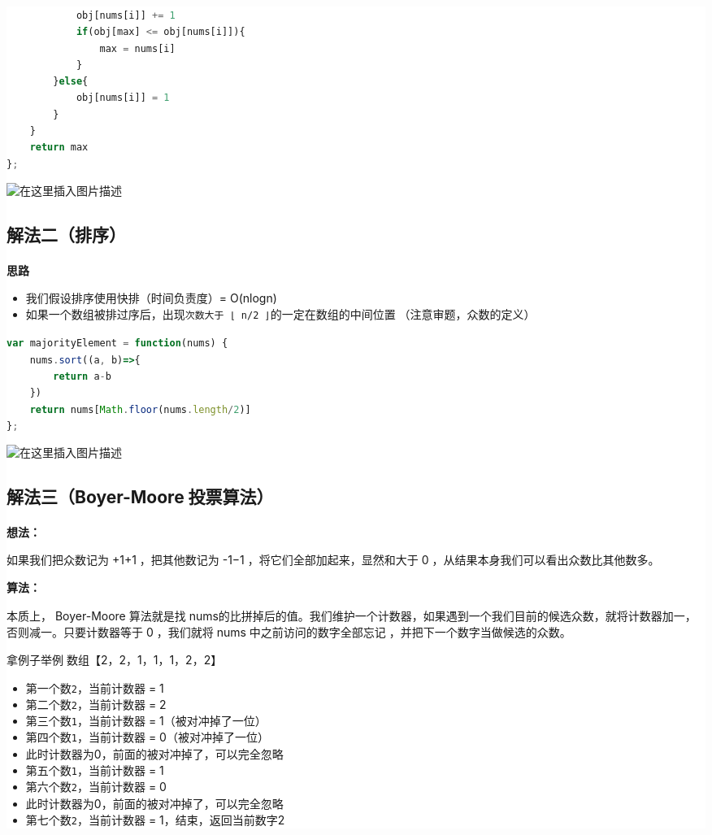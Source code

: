 ```js
            obj[nums[i]] += 1
            if(obj[max] <= obj[nums[i]]){
                max = nums[i]
            }
        }else{
            obj[nums[i]] = 1
        }
    }
    return max
};
```
![在这里插入图片描述](https://img-blog.csdnimg.cn/20191114183451215.png?x-oss-process=image/watermark,type_ZmFuZ3poZW5naGVpdGk,shadow_10,text_aHR0cHM6Ly9ibG9nLmNzZG4ubmV0L2piajY1Njg4Mzl6,size_16,color_FFFFFF,t_70)

## 解法二（排序）

**思路**

* 我们假设排序使用快排（时间负责度）= O(nlogn)
* 如果一个数组被排过序后，出现`次数大于 ⌊ n/2 ⌋`的一定在数组的中间位置 （注意审题，众数的定义）

```js
var majorityElement = function(nums) {
    nums.sort((a, b)=>{
        return a-b
    })
    return nums[Math.floor(nums.length/2)]
};
```
![在这里插入图片描述](https://img-blog.csdnimg.cn/20191121163518146.png?x-oss-process=image/watermark,type_ZmFuZ3poZW5naGVpdGk,shadow_10,text_aHR0cHM6Ly9ibG9nLmNzZG4ubmV0L2piajY1Njg4Mzl6,size_16,color_FFFFFF,t_70)

## 解法三（Boyer-Moore 投票算法）
**想法：**

如果我们把众数记为 +1+1 ，把其他数记为 -1−1 ，将它们全部加起来，显然和大于 0 ，从结果本身我们可以看出众数比其他数多。

**算法：**

本质上， Boyer-Moore 算法就是找 nums的比拼掉后的值。我们维护一个计数器，如果遇到一个我们目前的候选众数，就将计数器加一，否则减一。只要计数器等于 0 ，我们就将 nums 中之前访问的数字全部忘记 ，并把下一个数字当做候选的众数。

拿例子举例 数组【2，2，1，1，1，2，2】
* 第一个数`2`，当前计数器 = 1
* 第二个数`2`，当前计数器 = 2
* 第三个数`1`，当前计数器 = 1（被对冲掉了一位）
* 第四个数`1`，当前计数器 = 0（被对冲掉了一位）
* 此时计数器为0，前面的被对冲掉了，可以完全忽略
* 第五个数`1`，当前计数器 = 1
* 第六个数`2`，当前计数器 = 0
* 此时计数器为0，前面的被对冲掉了，可以完全忽略
* 第七个数`2`，当前计数器 = 1，结束，返回当前数字2

